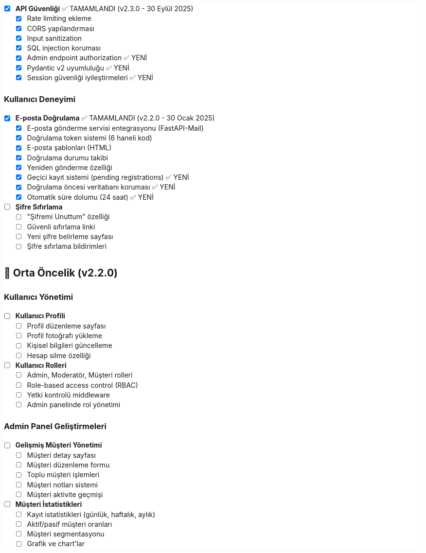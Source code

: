 - [x] **API Güvenliği** ✅ TAMAMLANDI (v2.3.0 - 30 Eylül 2025)
  - [x] Rate limiting ekleme
  - [x] CORS yapılandırması
  - [x] Input sanitization
  - [x] SQL injection koruması
  - [x] Admin endpoint authorization ✅ YENİ
  - [x] Pydantic v2 uyumluluğu ✅ YENİ
  - [x] Session güvenliği iyileştirmeleri ✅ YENİ

### Kullanıcı Deneyimi
- [x] **E-posta Doğrulama** ✅ TAMAMLANDI (v2.2.0 - 30 Ocak 2025)
  - [x] E-posta gönderme servisi entegrasyonu (FastAPI-Mail)
  - [x] Doğrulama token sistemi (6 haneli kod)
  - [x] E-posta şablonları (HTML)
  - [x] Doğrulama durumu takibi
  - [x] Yeniden gönderme özelliği
  - [x] Geçici kayıt sistemi (pending registrations) ✅ YENİ
  - [x] Doğrulama öncesi veritabanı koruması ✅ YENİ
  - [x] Otomatik süre dolumu (24 saat) ✅ YENİ

- [ ] **Şifre Sıfırlama**
  - [ ] "Şifremi Unuttum" özelliği
  - [ ] Güvenli sıfırlama linki
  - [ ] Yeni şifre belirleme sayfası
  - [ ] Şifre sıfırlama bildirimleri

## 🚀 Orta Öncelik (v2.2.0)

### Kullanıcı Yönetimi
- [ ] **Kullanıcı Profili**
  - [ ] Profil düzenleme sayfası
  - [ ] Profil fotoğrafı yükleme
  - [ ] Kişisel bilgileri güncelleme
  - [ ] Hesap silme özelliği

- [ ] **Kullanıcı Rolleri**
  - [ ] Admin, Moderatör, Müşteri rolleri
  - [ ] Role-based access control (RBAC)
  - [ ] Yetki kontrolü middleware
  - [ ] Admin panelinde rol yönetimi

### Admin Panel Geliştirmeleri
- [ ] **Gelişmiş Müşteri Yönetimi**
  - [ ] Müşteri detay sayfası
  - [ ] Müşteri düzenleme formu
  - [ ] Toplu müşteri işlemleri
  - [ ] Müşteri notları sistemi
  - [ ] Müşteri aktivite geçmişi

- [ ] **Müşteri İstatistikleri**
  - [ ] Kayıt istatistikleri (günlük, haftalık, aylık)
  - [ ] Aktif/pasif müşteri oranları
  - [ ] Müşteri segmentasyonu
  - [ ] Grafik ve chart'lar
